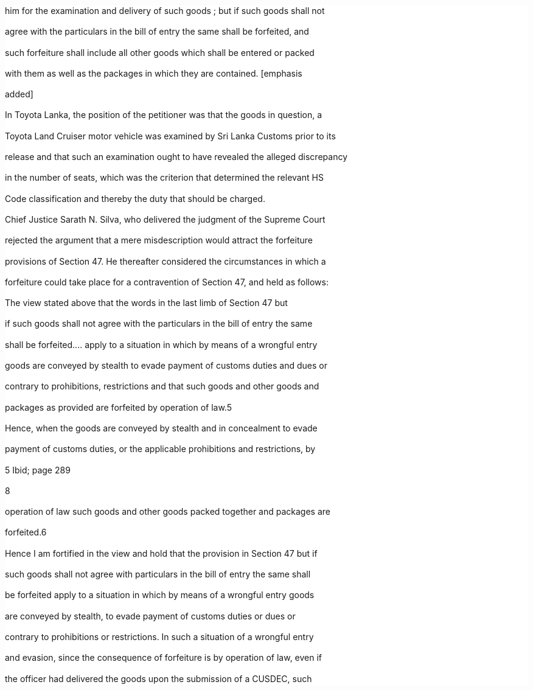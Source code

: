 him for the examination and delivery of such goods ; but if such goods shall not

agree with the particulars in the bill of entry the same shall be forfeited, and

such forfeiture shall include all other goods which shall be entered or packed

with them as well as the packages in which they are contained. [emphasis

added]

In Toyota Lanka, the position of the petitioner was that the goods in question, a

Toyota Land Cruiser motor vehicle was examined by Sri Lanka Customs prior to its

release and that such an examination ought to have revealed the alleged discrepancy

in the number of seats, which was the criterion that determined the relevant HS

Code classification and thereby the duty that should be charged.

Chief Justice Sarath N. Silva, who delivered the judgment of the Supreme Court

rejected the argument that a mere misdescription would attract the forfeiture

provisions of Section 47. He thereafter considered the circumstances in which a

forfeiture could take place for a contravention of Section 47, and held as follows:

The view stated above that the words in the last limb of Section 47 but

if such goods shall not agree with the particulars in the bill of entry the same

shall be forfeited.... apply to a situation in which by means of a wrongful entry

goods are conveyed by stealth to evade payment of customs duties and dues or

contrary to prohibitions, restrictions and that such goods and other goods and

packages as provided are forfeited by operation of law.5

Hence, when the goods are conveyed by stealth and in concealment to evade

payment of customs duties, or the applicable prohibitions and restrictions, by

5 Ibid; page 289

8

operation of law such goods and other goods packed together and packages are

forfeited.6

Hence I am fortified in the view and hold that the provision in Section 47 but if

such goods shall not agree with particulars in the bill of entry the same shall

be forfeited apply to a situation in which by means of a wrongful entry goods

are conveyed by stealth, to evade payment of customs duties or dues or

contrary to prohibitions or restrictions. In such a situation of a wrongful entry

and evasion, since the consequence of forfeiture is by operation of law, even if

the officer had delivered the goods upon the submission of a CUSDEC, such
